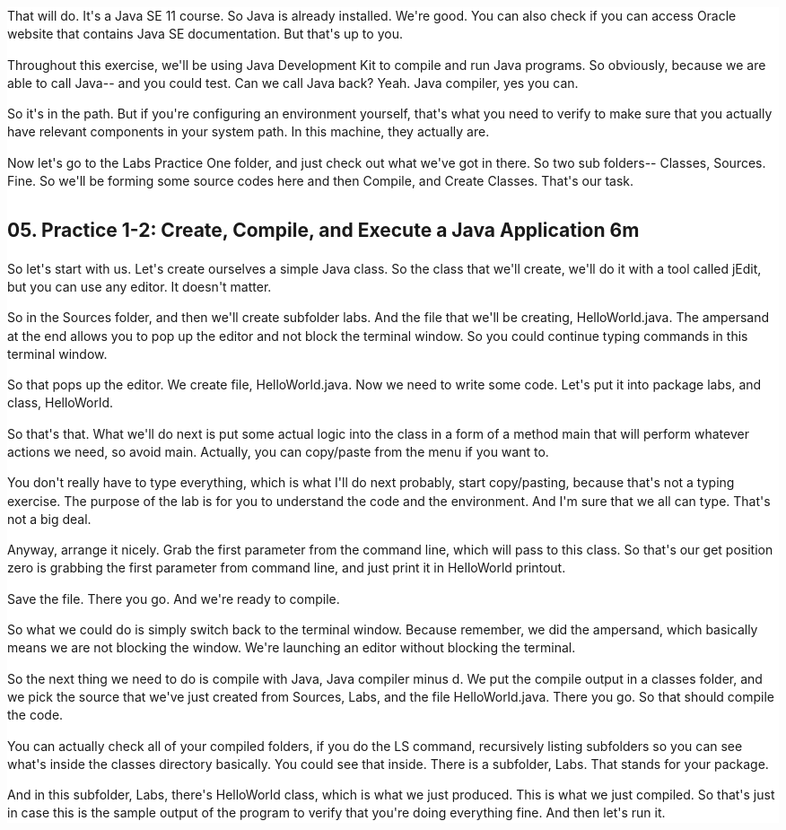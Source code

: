 That will do. It's a Java SE 11 course. So Java is already installed. We're good. You can also check if you can access Oracle website that contains Java SE documentation. But that's up to you.

Throughout this exercise, we'll be using Java Development Kit to compile and run Java programs. So obviously, because we are able to call Java-- and you could test. Can we call Java back? Yeah. Java compiler, yes you can.

So it's in the path. But if you're configuring an environment yourself, that's what you need to verify to make sure that you actually have relevant components in your system path. In this machine, they actually are.

Now let's go to the Labs Practice One folder, and just check out what we've got in there. So two sub folders-- Classes, Sources. Fine. So we'll be forming some source codes here and then Compile, and Create Classes. That's our task.

## 05. Practice 1-2: Create, Compile, and Execute a Java Application 6m

So let's start with us. Let's create ourselves a simple Java class. So the class that we'll create, we'll do it with a tool called jEdit, but you can use any editor. It doesn't matter.

So in the Sources folder, and then we'll create subfolder labs. And the file that we'll be creating, HelloWorld.java. The ampersand at the end allows you to pop up the editor and not block the terminal window. So you could continue typing commands in this terminal window.

So that pops up the editor. We create file, HelloWorld.java. Now we need to write some code. Let's put it into package labs, and class, HelloWorld.

So that's that. What we'll do next is put some actual logic into the class in a form of a method main that will perform whatever actions we need, so avoid main. Actually, you can copy/paste from the menu if you want to.

You don't really have to type everything, which is what I'll do next probably, start copy/pasting, because that's not a typing exercise. The purpose of the lab is for you to understand the code and the environment. And I'm sure that we all can type. That's not a big deal.

Anyway, arrange it nicely. Grab the first parameter from the command line, which will pass to this class. So that's our get position zero is grabbing the first parameter from command line, and just print it in HelloWorld printout.

Save the file. There you go. And we're ready to compile.

So what we could do is simply switch back to the terminal window. Because remember, we did the ampersand, which basically means we are not blocking the window. We're launching an editor without blocking the terminal.

So the next thing we need to do is compile with Java, Java compiler minus d. We put the compile output in a classes folder, and we pick the source that we've just created from Sources, Labs, and the file HelloWorld.java. There you go. So that should compile the code.

You can actually check all of your compiled folders, if you do the LS command, recursively listing subfolders so you can see what's inside the classes directory basically. You could see that inside. There is a subfolder, Labs. That stands for your package.

And in this subfolder, Labs, there's HelloWorld class, which is what we just produced. This is what we just compiled. So that's just in case this is the sample output of the program to verify that you're doing everything fine. And then let's run it.
